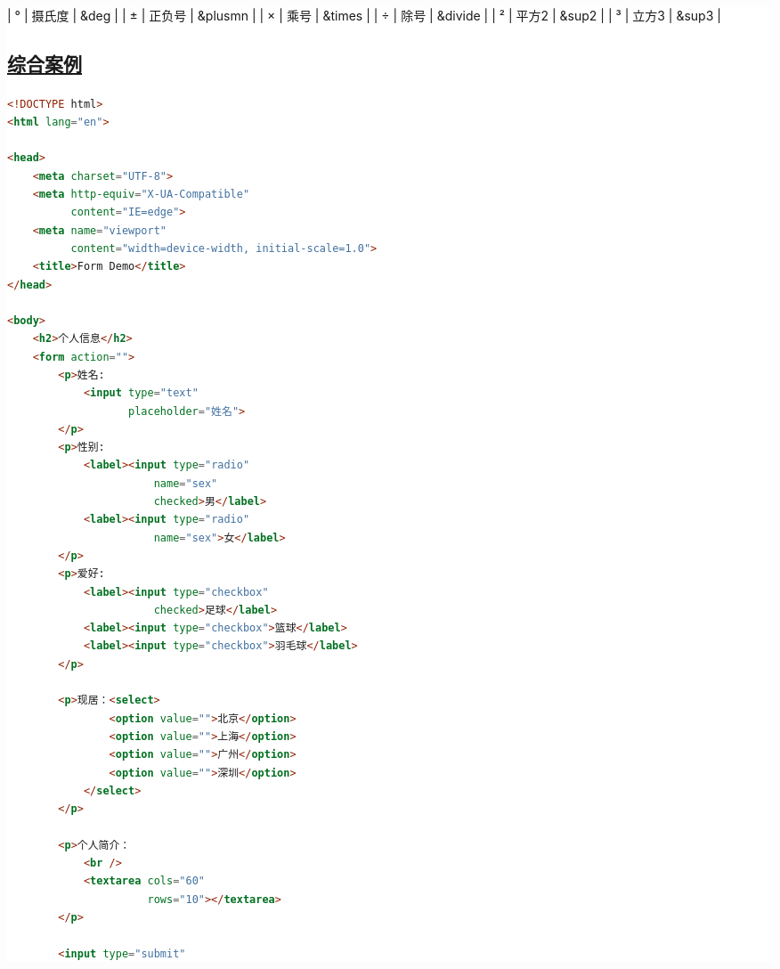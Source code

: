 | °        | 摄氏度   | &deg                |
| ±        | 正负号   | &plusmn             |
| ×        | 乘号     | &times              |
| ÷        | 除号     | &divide             |
| ²        | 平方2    | &sup2               |
| ³        | 立方3    | &sup3               |

## [综合案例](https://mouday.github.io/coding-tree/#/blog/front-end-learn/html-element?id=综合案例)

```html
<!DOCTYPE html>
<html lang="en">

<head>
    <meta charset="UTF-8">
    <meta http-equiv="X-UA-Compatible"
          content="IE=edge">
    <meta name="viewport"
          content="width=device-width, initial-scale=1.0">
    <title>Form Demo</title>
</head>

<body>
    <h2>个人信息</h2>
    <form action="">
        <p>姓名:
            <input type="text"
                   placeholder="姓名">
        </p>
        <p>性别:
            <label><input type="radio"
                       name="sex"
                       checked>男</label>
            <label><input type="radio"
                       name="sex">女</label>
        </p>
        <p>爱好:
            <label><input type="checkbox"
                       checked>足球</label>
            <label><input type="checkbox">篮球</label>
            <label><input type="checkbox">羽毛球</label>
        </p>

        <p>现居：<select>
                <option value="">北京</option>
                <option value="">上海</option>
                <option value="">广州</option>
                <option value="">深圳</option>
            </select>
        </p>

        <p>个人简介：
            <br />
            <textarea cols="60"
                      rows="10"></textarea>
        </p>

        <input type="submit"
```